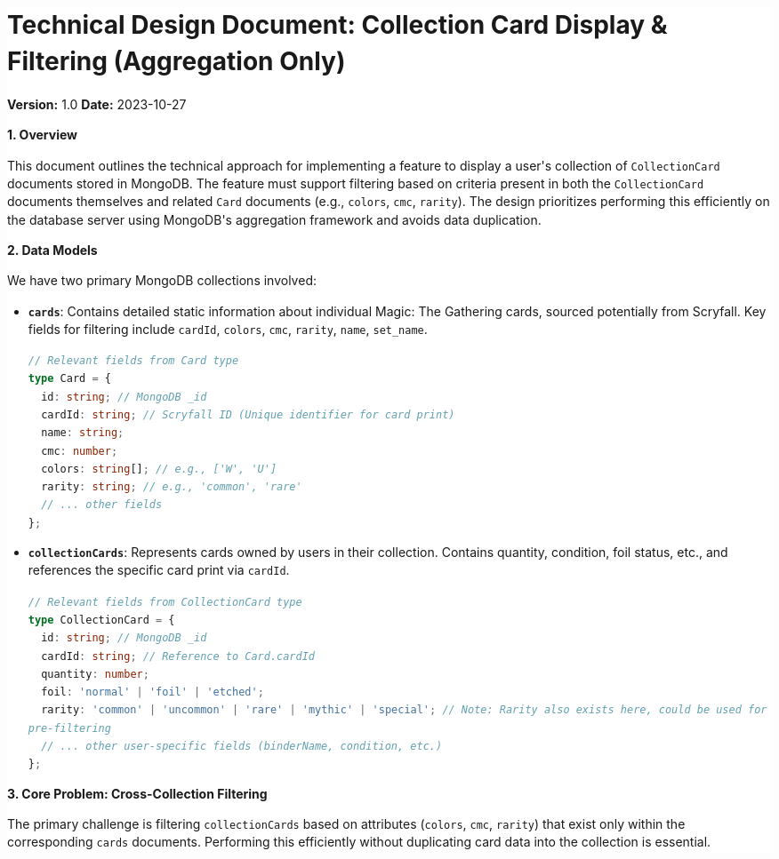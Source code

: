 # Technical Design Document: Collection Card Display & Filtering (Aggregation Only)

**Version:** 1.0
**Date:** 2023-10-27

**1. Overview**

This document outlines the technical approach for implementing a feature to display a user's collection of `CollectionCard` documents stored in MongoDB. The feature must support filtering based on criteria present in both the `CollectionCard` documents themselves and related `Card` documents (e.g., `colors`, `cmc`, `rarity`). The design prioritizes performing this efficiently on the database server using MongoDB's aggregation framework and avoids data duplication.

**2. Data Models**

We have two primary MongoDB collections involved:

*   **`cards`**: Contains detailed static information about individual Magic: The Gathering cards, sourced potentially from Scryfall. Key fields for filtering include `cardId`, `colors`, `cmc`, `rarity`, `name`, `set_name`.
    ```typescript
    // Relevant fields from Card type
    type Card = {
      id: string; // MongoDB _id
      cardId: string; // Scryfall ID (Unique identifier for card print)
      name: string;
      cmc: number;
      colors: string[]; // e.g., ['W', 'U']
      rarity: string; // e.g., 'common', 'rare'
      // ... other fields
    };
    ```
*   **`collectionCards`**: Represents cards owned by users in their collection. Contains quantity, condition, foil status, etc., and references the specific card print via `cardId`.
    ```typescript
    // Relevant fields from CollectionCard type
    type CollectionCard = {
      id: string; // MongoDB _id
      cardId: string; // Reference to Card.cardId
      quantity: number;
      foil: 'normal' | 'foil' | 'etched';
      rarity: 'common' | 'uncommon' | 'rare' | 'mythic' | 'special'; // Note: Rarity also exists here, could be used for pre-filtering
      // ... other user-specific fields (binderName, condition, etc.)
    };
    ```

**3. Core Problem: Cross-Collection Filtering**

The primary challenge is filtering `collectionCards` based on attributes (`colors`, `cmc`, `rarity`) that exist only within the corresponding `cards` documents. Performing this efficiently without duplicating card data into the collection is essential.

